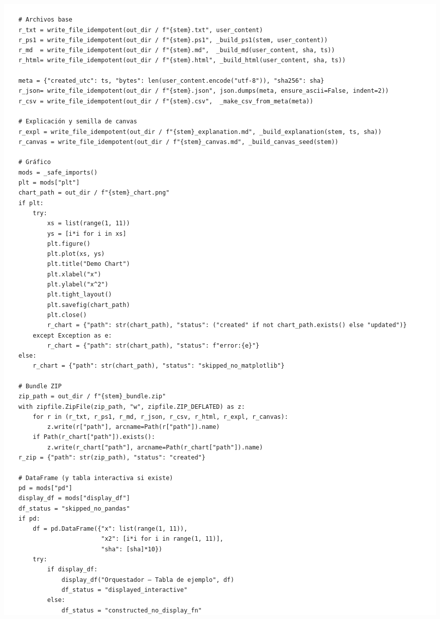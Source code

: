 ```

    # Archivos base
    r_txt = write_file_idempotent(out_dir / f"{stem}.txt", user_content)
    r_ps1 = write_file_idempotent(out_dir / f"{stem}.ps1", _build_ps1(stem, user_content))
    r_md  = write_file_idempotent(out_dir / f"{stem}.md",  _build_md(user_content, sha, ts))
    r_html= write_file_idempotent(out_dir / f"{stem}.html", _build_html(user_content, sha, ts))

    meta = {"created_utc": ts, "bytes": len(user_content.encode("utf-8")), "sha256": sha}
    r_json= write_file_idempotent(out_dir / f"{stem}.json", json.dumps(meta, ensure_ascii=False, indent=2))
    r_csv = write_file_idempotent(out_dir / f"{stem}.csv",  _make_csv_from_meta(meta))

    # Explicación y semilla de canvas
    r_expl = write_file_idempotent(out_dir / f"{stem}_explanation.md", _build_explanation(stem, ts, sha))
    r_canvas = write_file_idempotent(out_dir / f"{stem}_canvas.md", _build_canvas_seed(stem))

    # Gráfico
    mods = _safe_imports()
    plt = mods["plt"]
    chart_path = out_dir / f"{stem}_chart.png"
    if plt:
        try:
            xs = list(range(1, 11))
            ys = [i*i for i in xs]
            plt.figure()
            plt.plot(xs, ys)
            plt.title("Demo Chart")
            plt.xlabel("x")
            plt.ylabel("x^2")
            plt.tight_layout()
            plt.savefig(chart_path)
            plt.close()
            r_chart = {"path": str(chart_path), "status": ("created" if not chart_path.exists() else "updated")}
        except Exception as e:
            r_chart = {"path": str(chart_path), "status": f"error:{e}"}
    else:
        r_chart = {"path": str(chart_path), "status": "skipped_no_matplotlib"}

    # Bundle ZIP
    zip_path = out_dir / f"{stem}_bundle.zip"
    with zipfile.ZipFile(zip_path, "w", zipfile.ZIP_DEFLATED) as z:
        for r in (r_txt, r_ps1, r_md, r_json, r_csv, r_html, r_expl, r_canvas):
            z.write(r["path"], arcname=Path(r["path"]).name)
        if Path(r_chart["path"]).exists():
            z.write(r_chart["path"], arcname=Path(r_chart["path"]).name)
    r_zip = {"path": str(zip_path), "status": "created"}

    # DataFrame (y tabla interactiva si existe)
    pd = mods["pd"]
    display_df = mods["display_df"]
    df_status = "skipped_no_pandas"
    if pd:
        df = pd.DataFrame({"x": list(range(1, 11)),
                           "x2": [i*i for i in range(1, 11)],
                           "sha": [sha]*10})
        try:
            if display_df:
                display_df("Orquestador — Tabla de ejemplo", df)
                df_status = "displayed_interactive"
            else:
                df_status = "constructed_no_display_fn"
```